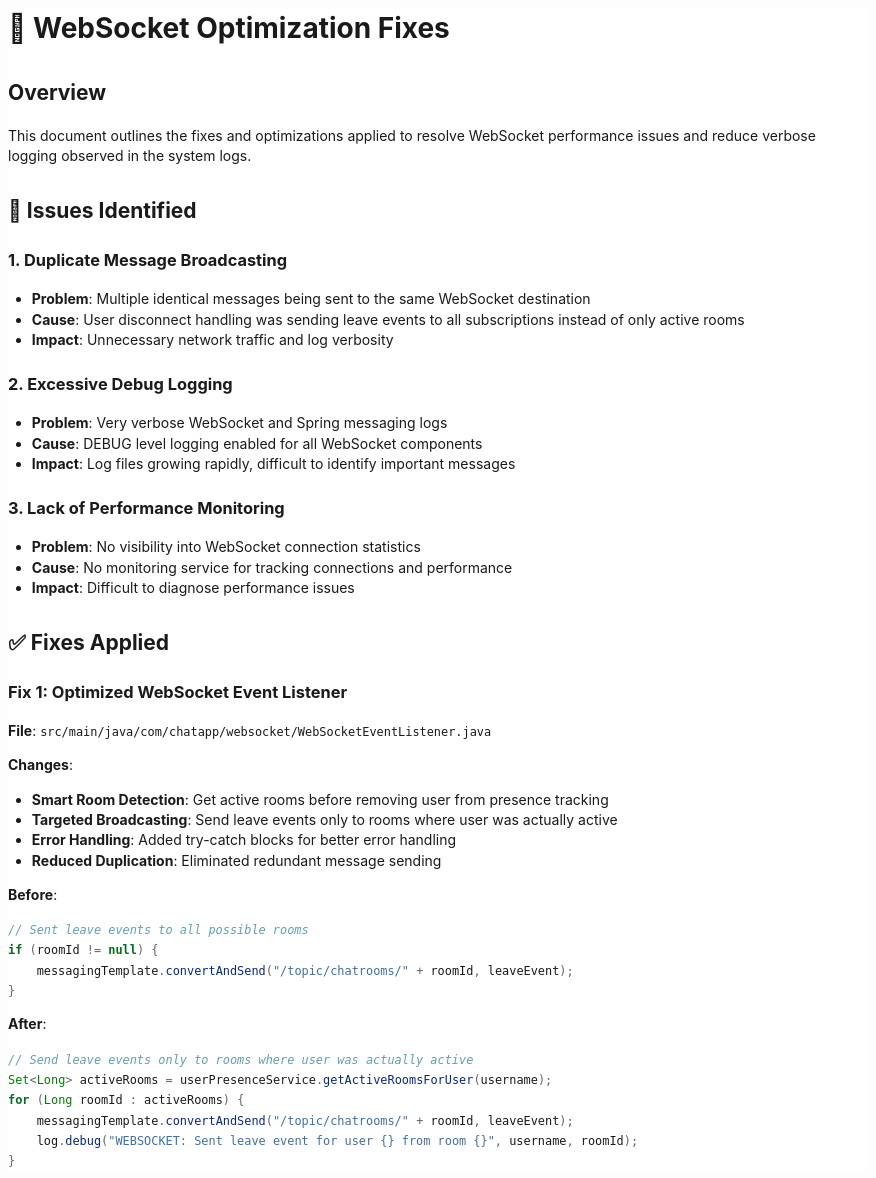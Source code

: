 # 🔧 WebSocket Optimization Fixes

## Overview

This document outlines the fixes and optimizations applied to resolve WebSocket performance issues and reduce verbose logging observed in the system logs.

## 🐛 **Issues Identified**

### **1. Duplicate Message Broadcasting**
- **Problem**: Multiple identical messages being sent to the same WebSocket destination
- **Cause**: User disconnect handling was sending leave events to all subscriptions instead of only active rooms
- **Impact**: Unnecessary network traffic and log verbosity

### **2. Excessive Debug Logging**
- **Problem**: Very verbose WebSocket and Spring messaging logs
- **Cause**: DEBUG level logging enabled for all WebSocket components
- **Impact**: Log files growing rapidly, difficult to identify important messages

### **3. Lack of Performance Monitoring**
- **Problem**: No visibility into WebSocket connection statistics
- **Cause**: No monitoring service for tracking connections and performance
- **Impact**: Difficult to diagnose performance issues

## ✅ **Fixes Applied**

### **Fix 1: Optimized WebSocket Event Listener**

**File**: `src/main/java/com/chatapp/websocket/WebSocketEventListener.java`

**Changes**:
- **Smart Room Detection**: Get active rooms before removing user from presence tracking
- **Targeted Broadcasting**: Send leave events only to rooms where user was actually active
- **Error Handling**: Added try-catch blocks for better error handling
- **Reduced Duplication**: Eliminated redundant message sending

**Before**:
```java
// Sent leave events to all possible rooms
if (roomId != null) {
    messagingTemplate.convertAndSend("/topic/chatrooms/" + roomId, leaveEvent);
}
```

**After**:
```java
// Send leave events only to rooms where user was actually active
Set<Long> activeRooms = userPresenceService.getActiveRoomsForUser(username);
for (Long roomId : activeRooms) {
    messagingTemplate.convertAndSend("/topic/chatrooms/" + roomId, leaveEvent);
    log.debug("WEBSOCKET: Sent leave event for user {} from room {}", username, roomId);
}
```
